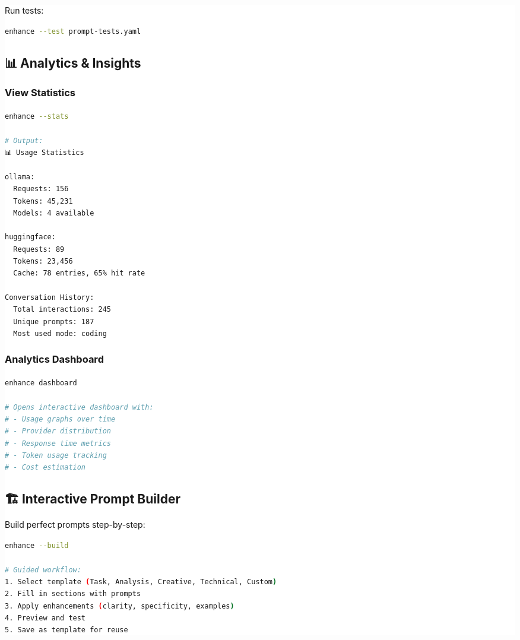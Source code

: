 Run tests:
```bash
enhance --test prompt-tests.yaml
```

## 📊 Analytics & Insights

### View Statistics
```bash
enhance --stats

# Output:
📊 Usage Statistics

ollama:
  Requests: 156
  Tokens: 45,231
  Models: 4 available

huggingface:
  Requests: 89
  Tokens: 23,456
  Cache: 78 entries, 65% hit rate

Conversation History:
  Total interactions: 245
  Unique prompts: 187
  Most used mode: coding
```

### Analytics Dashboard
```bash
enhance dashboard

# Opens interactive dashboard with:
# - Usage graphs over time
# - Provider distribution
# - Response time metrics
# - Token usage tracking
# - Cost estimation
```

## 🏗️ Interactive Prompt Builder

Build perfect prompts step-by-step:

```bash
enhance --build

# Guided workflow:
1. Select template (Task, Analysis, Creative, Technical, Custom)
2. Fill in sections with prompts
3. Apply enhancements (clarity, specificity, examples)
4. Preview and test
5. Save as template for reuse
```
